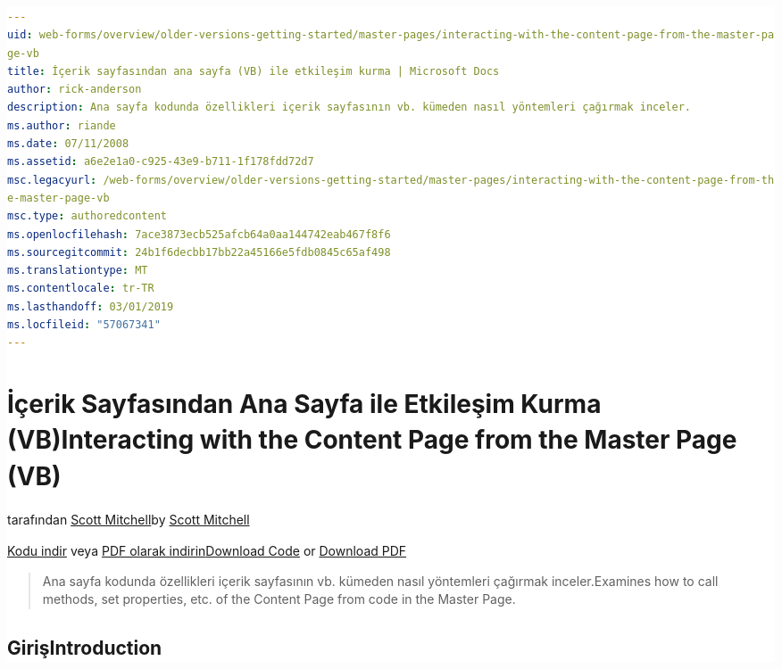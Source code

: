 ```yaml
---
uid: web-forms/overview/older-versions-getting-started/master-pages/interacting-with-the-content-page-from-the-master-page-vb
title: İçerik sayfasından ana sayfa (VB) ile etkileşim kurma | Microsoft Docs
author: rick-anderson
description: Ana sayfa kodunda özellikleri içerik sayfasının vb. kümeden nasıl yöntemleri çağırmak inceler.
ms.author: riande
ms.date: 07/11/2008
ms.assetid: a6e2e1a0-c925-43e9-b711-1f178fdd72d7
msc.legacyurl: /web-forms/overview/older-versions-getting-started/master-pages/interacting-with-the-content-page-from-the-master-page-vb
msc.type: authoredcontent
ms.openlocfilehash: 7ace3873ecb525afcb64a0aa144742eab467f8f6
ms.sourcegitcommit: 24b1f6decbb17bb22a45166e5fdb0845c65af498
ms.translationtype: MT
ms.contentlocale: tr-TR
ms.lasthandoff: 03/01/2019
ms.locfileid: "57067341"
---
```

<a name="interacting-with-the-content-page-from-the-master-page-vb"></a><span data-ttu-id="b826e-103">İçerik Sayfasından Ana Sayfa ile Etkileşim Kurma (VB)</span><span class="sxs-lookup"><span data-stu-id="b826e-103">Interacting with the Content Page from the Master Page (VB)</span></span>
====================
<span data-ttu-id="b826e-104">tarafından [Scott Mitchell](https://twitter.com/ScottOnWriting)</span><span class="sxs-lookup"><span data-stu-id="b826e-104">by [Scott Mitchell](https://twitter.com/ScottOnWriting)</span></span>

<span data-ttu-id="b826e-105">[Kodu indir](http://download.microsoft.com/download/1/8/4/184e24fa-fcc8-47fa-ac99-4b6a52d41e97/ASPNET_MasterPages_Tutorial_07_VB.zip) veya [PDF olarak indirin](http://download.microsoft.com/download/e/b/4/eb4abb10-c416-4ba4-9899-32577715b1bd/ASPNET_MasterPages_Tutorial_07_VB.pdf)</span><span class="sxs-lookup"><span data-stu-id="b826e-105">[Download Code](http://download.microsoft.com/download/1/8/4/184e24fa-fcc8-47fa-ac99-4b6a52d41e97/ASPNET_MasterPages_Tutorial_07_VB.zip) or [Download PDF](http://download.microsoft.com/download/e/b/4/eb4abb10-c416-4ba4-9899-32577715b1bd/ASPNET_MasterPages_Tutorial_07_VB.pdf)</span></span>

> <span data-ttu-id="b826e-106">Ana sayfa kodunda özellikleri içerik sayfasının vb. kümeden nasıl yöntemleri çağırmak inceler.</span><span class="sxs-lookup"><span data-stu-id="b826e-106">Examines how to call methods, set properties, etc. of the Content Page from code in the Master Page.</span></span>


## <a name="introduction"></a><span data-ttu-id="b826e-107">Giriş</span><span class="sxs-lookup"><span data-stu-id="b826e-107">Introduction</span></span>
